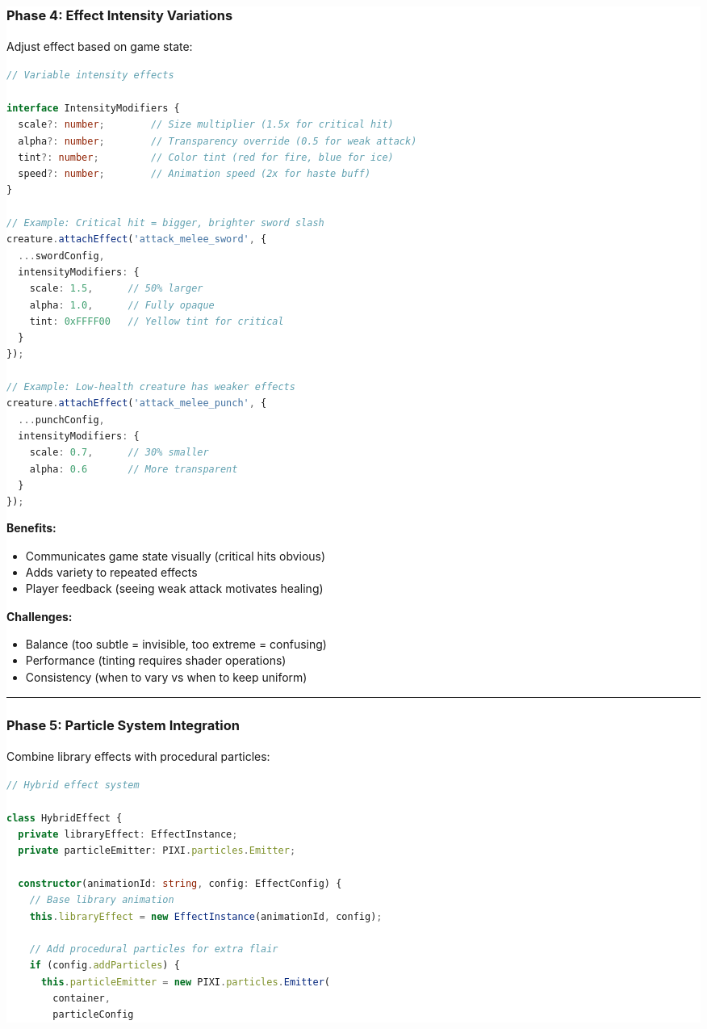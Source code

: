 ### Phase 4: Effect Intensity Variations

Adjust effect based on game state:

```typescript
// Variable intensity effects

interface IntensityModifiers {
  scale?: number;        // Size multiplier (1.5x for critical hit)
  alpha?: number;        // Transparency override (0.5 for weak attack)
  tint?: number;         // Color tint (red for fire, blue for ice)
  speed?: number;        // Animation speed (2x for haste buff)
}

// Example: Critical hit = bigger, brighter sword slash
creature.attachEffect('attack_melee_sword', {
  ...swordConfig,
  intensityModifiers: {
    scale: 1.5,      // 50% larger
    alpha: 1.0,      // Fully opaque
    tint: 0xFFFF00   // Yellow tint for critical
  }
});

// Example: Low-health creature has weaker effects
creature.attachEffect('attack_melee_punch', {
  ...punchConfig,
  intensityModifiers: {
    scale: 0.7,      // 30% smaller
    alpha: 0.6       // More transparent
  }
});
```

**Benefits:**
- Communicates game state visually (critical hits obvious)
- Adds variety to repeated effects
- Player feedback (seeing weak attack motivates healing)

**Challenges:**
- Balance (too subtle = invisible, too extreme = confusing)
- Performance (tinting requires shader operations)
- Consistency (when to vary vs when to keep uniform)

---

### Phase 5: Particle System Integration

Combine library effects with procedural particles:

```typescript
// Hybrid effect system

class HybridEffect {
  private libraryEffect: EffectInstance;
  private particleEmitter: PIXI.particles.Emitter;

  constructor(animationId: string, config: EffectConfig) {
    // Base library animation
    this.libraryEffect = new EffectInstance(animationId, config);

    // Add procedural particles for extra flair
    if (config.addParticles) {
      this.particleEmitter = new PIXI.particles.Emitter(
        container,
        particleConfig
```